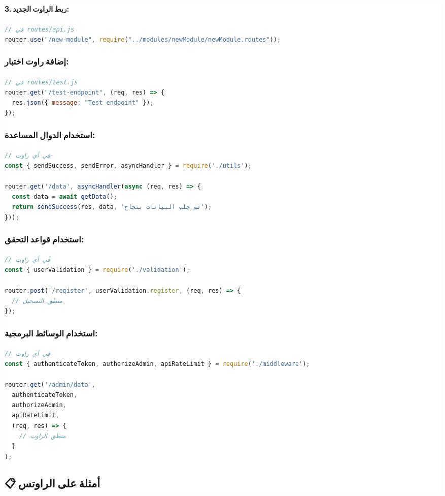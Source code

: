 #### **3. ربط الراوت الجديد:**
```javascript
// في routes/api.js
router.use("/new-module", require("../modules/newModule/newModule.routes"));
```

### **إضافة راوت اختبار:**
```javascript
// في routes/test.js
router.get("/test-endpoint", (req, res) => {
  res.json({ message: "Test endpoint" });
});
```

### **استخدام الدوال المساعدة:**
```javascript
// في أي راوت
const { sendSuccess, sendError, asyncHandler } = require('./utils');

router.get('/data', asyncHandler(async (req, res) => {
  const data = await getData();
  return sendSuccess(res, data, 'تم جلب البيانات بنجاح');
}));
```

### **استخدام قواعد التحقق:**
```javascript
// في أي راوت
const { userValidation } = require('./validation');

router.post('/register', userValidation.register, (req, res) => {
  // منطق التسجيل
});
```

### **استخدام الوسائط البرمجية:**
```javascript
// في أي راوت
const { authenticateToken, authorizeAdmin, apiRateLimit } = require('./middleware');

router.get('/admin/data', 
  authenticateToken, 
  authorizeAdmin, 
  apiRateLimit, 
  (req, res) => {
    // منطق الراوت
  }
);
```

## 📋 **أمثلة على الراوتس**
